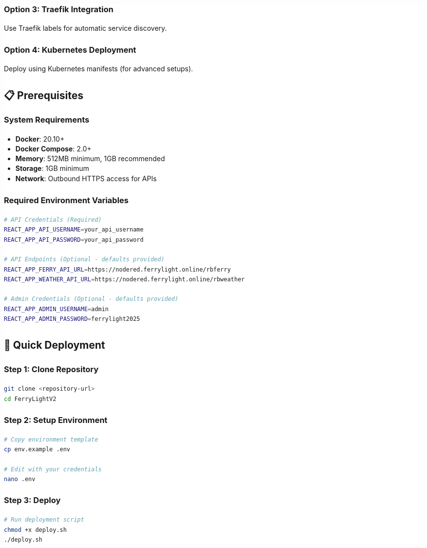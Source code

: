### Option 3: Traefik Integration
Use Traefik labels for automatic service discovery.

### Option 4: Kubernetes Deployment
Deploy using Kubernetes manifests (for advanced setups).

## 📋 Prerequisites

### System Requirements
- **Docker**: 20.10+
- **Docker Compose**: 2.0+
- **Memory**: 512MB minimum, 1GB recommended
- **Storage**: 1GB minimum
- **Network**: Outbound HTTPS access for APIs

### Required Environment Variables
```bash
# API Credentials (Required)
REACT_APP_API_USERNAME=your_api_username
REACT_APP_API_PASSWORD=your_api_password

# API Endpoints (Optional - defaults provided)
REACT_APP_FERRY_API_URL=https://nodered.ferrylight.online/rbferry
REACT_APP_WEATHER_API_URL=https://nodered.ferrylight.online/rbweather

# Admin Credentials (Optional - defaults provided)
REACT_APP_ADMIN_USERNAME=admin
REACT_APP_ADMIN_PASSWORD=ferrylight2025
```

## 🚀 Quick Deployment

### Step 1: Clone Repository
```bash
git clone <repository-url>
cd FerryLightV2
```

### Step 2: Setup Environment
```bash
# Copy environment template
cp env.example .env

# Edit with your credentials
nano .env
```

### Step 3: Deploy
```bash
# Run deployment script
chmod +x deploy.sh
./deploy.sh
```
